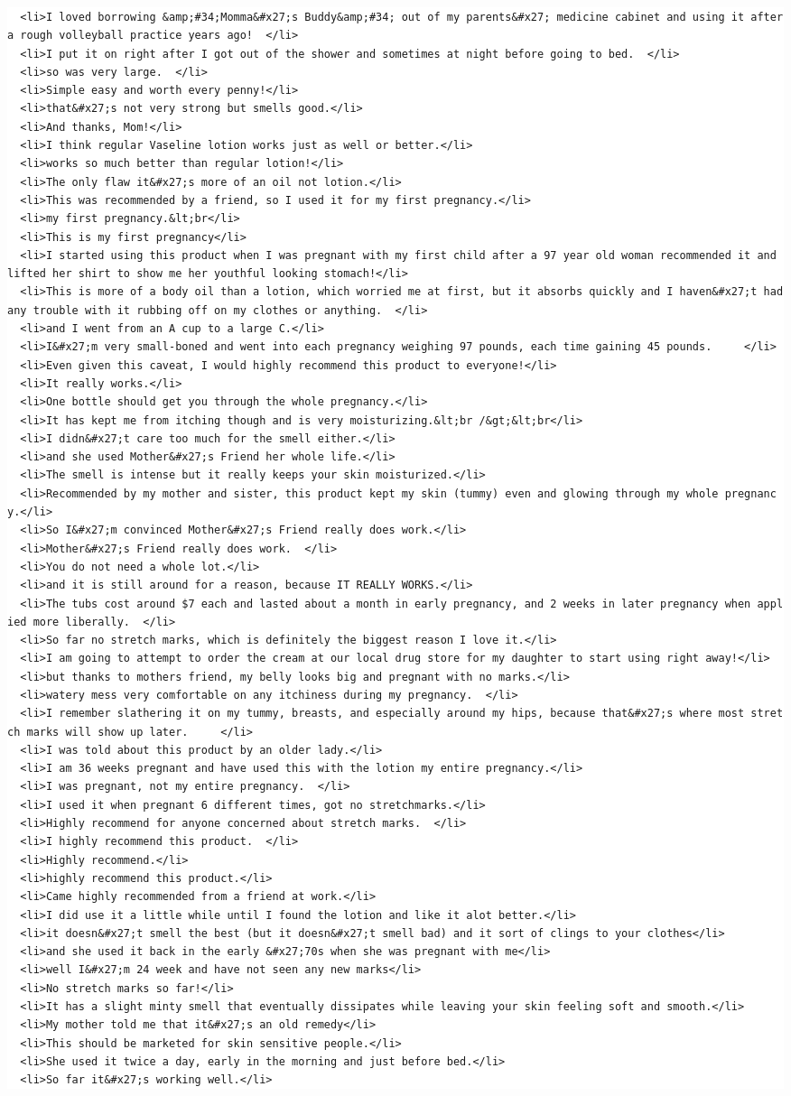       <li>I loved borrowing &amp;#34;Momma&#x27;s Buddy&amp;#34; out of my parents&#x27; medicine cabinet and using it after a rough volleyball practice years ago!  </li>
      <li>I put it on right after I got out of the shower and sometimes at night before going to bed.  </li>
      <li>so was very large.  </li>
      <li>Simple easy and worth every penny!</li>
      <li>that&#x27;s not very strong but smells good.</li>
      <li>And thanks, Mom!</li>
      <li>I think regular Vaseline lotion works just as well or better.</li>
      <li>works so much better than regular lotion!</li>
      <li>The only flaw it&#x27;s more of an oil not lotion.</li>
      <li>This was recommended by a friend, so I used it for my first pregnancy.</li>
      <li>my first pregnancy.&lt;br</li>
      <li>This is my first pregnancy</li>
      <li>I started using this product when I was pregnant with my first child after a 97 year old woman recommended it and lifted her shirt to show me her youthful looking stomach!</li>
      <li>This is more of a body oil than a lotion, which worried me at first, but it absorbs quickly and I haven&#x27;t had any trouble with it rubbing off on my clothes or anything.  </li>
      <li>and I went from an A cup to a large C.</li>
      <li>I&#x27;m very small-boned and went into each pregnancy weighing 97 pounds, each time gaining 45 pounds.     </li>
      <li>Even given this caveat, I would highly recommend this product to everyone!</li>
      <li>It really works.</li>
      <li>One bottle should get you through the whole pregnancy.</li>
      <li>It has kept me from itching though and is very moisturizing.&lt;br /&gt;&lt;br</li>
      <li>I didn&#x27;t care too much for the smell either.</li>
      <li>and she used Mother&#x27;s Friend her whole life.</li>
      <li>The smell is intense but it really keeps your skin moisturized.</li>
      <li>Recommended by my mother and sister, this product kept my skin (tummy) even and glowing through my whole pregnancy.</li>
      <li>So I&#x27;m convinced Mother&#x27;s Friend really does work.</li>
      <li>Mother&#x27;s Friend really does work.  </li>
      <li>You do not need a whole lot.</li>
      <li>and it is still around for a reason, because IT REALLY WORKS.</li>
      <li>The tubs cost around $7 each and lasted about a month in early pregnancy, and 2 weeks in later pregnancy when applied more liberally.  </li>
      <li>So far no stretch marks, which is definitely the biggest reason I love it.</li>
      <li>I am going to attempt to order the cream at our local drug store for my daughter to start using right away!</li>
      <li>but thanks to mothers friend, my belly looks big and pregnant with no marks.</li>
      <li>watery mess very comfortable on any itchiness during my pregnancy.  </li>
      <li>I remember slathering it on my tummy, breasts, and especially around my hips, because that&#x27;s where most stretch marks will show up later.     </li>
      <li>I was told about this product by an older lady.</li>
      <li>I am 36 weeks pregnant and have used this with the lotion my entire pregnancy.</li>
      <li>I was pregnant, not my entire pregnancy.  </li>
      <li>I used it when pregnant 6 different times, got no stretchmarks.</li>
      <li>Highly recommend for anyone concerned about stretch marks.  </li>
      <li>I highly recommend this product.  </li>
      <li>Highly recommend.</li>
      <li>highly recommend this product.</li>
      <li>Came highly recommended from a friend at work.</li>
      <li>I did use it a little while until I found the lotion and like it alot better.</li>
      <li>it doesn&#x27;t smell the best (but it doesn&#x27;t smell bad) and it sort of clings to your clothes</li>
      <li>and she used it back in the early &#x27;70s when she was pregnant with me</li>
      <li>well I&#x27;m 24 week and have not seen any new marks</li>
      <li>No stretch marks so far!</li>
      <li>It has a slight minty smell that eventually dissipates while leaving your skin feeling soft and smooth.</li>
      <li>My mother told me that it&#x27;s an old remedy</li>
      <li>This should be marketed for skin sensitive people.</li>
      <li>She used it twice a day, early in the morning and just before bed.</li>
      <li>So far it&#x27;s working well.</li>